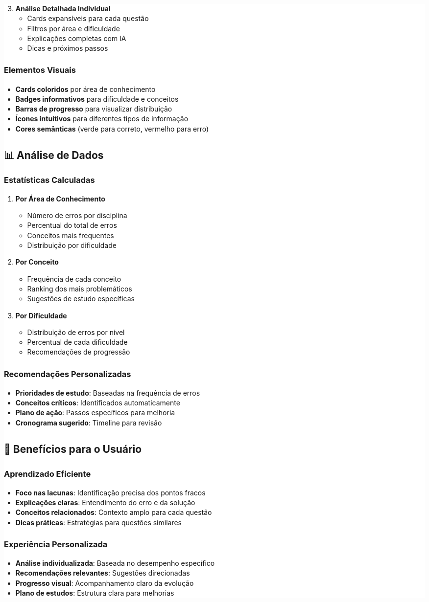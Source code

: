 3. **Análise Detalhada Individual**
   - Cards expansíveis para cada questão
   - Filtros por área e dificuldade
   - Explicações completas com IA
   - Dicas e próximos passos

### Elementos Visuais

- **Cards coloridos** por área de conhecimento
- **Badges informativos** para dificuldade e conceitos
- **Barras de progresso** para visualizar distribuição
- **Ícones intuitivos** para diferentes tipos de informação
- **Cores semânticas** (verde para correto, vermelho para erro)

## 📊 Análise de Dados

### Estatísticas Calculadas

1. **Por Área de Conhecimento**
   - Número de erros por disciplina
   - Percentual do total de erros
   - Conceitos mais frequentes
   - Distribuição por dificuldade

2. **Por Conceito**
   - Frequência de cada conceito
   - Ranking dos mais problemáticos
   - Sugestões de estudo específicas

3. **Por Dificuldade**
   - Distribuição de erros por nível
   - Percentual de cada dificuldade
   - Recomendações de progressão

### Recomendações Personalizadas

- **Prioridades de estudo**: Baseadas na frequência de erros
- **Conceitos críticos**: Identificados automaticamente
- **Plano de ação**: Passos específicos para melhoria
- **Cronograma sugerido**: Timeline para revisão

## 🚀 Benefícios para o Usuário

### Aprendizado Eficiente
- **Foco nas lacunas**: Identificação precisa dos pontos fracos
- **Explicações claras**: Entendimento do erro e da solução
- **Conceitos relacionados**: Contexto amplo para cada questão
- **Dicas práticas**: Estratégias para questões similares

### Experiência Personalizada
- **Análise individualizada**: Baseada no desempenho específico
- **Recomendações relevantes**: Sugestões direcionadas
- **Progresso visual**: Acompanhamento claro da evolução
- **Plano de estudos**: Estrutura clara para melhorias

